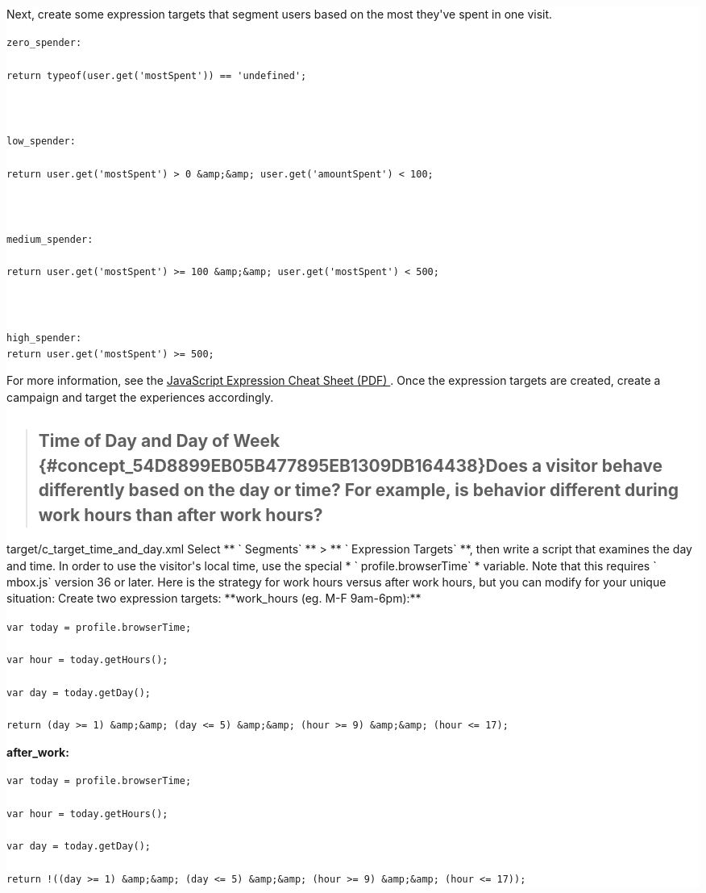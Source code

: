 Next, create some expression targets that segment users based on the most they've spent in one visit.

```
zero_spender: 
 
return typeof(user.get('mostSpent')) == 'undefined'; 
 
  
 
low_spender: 
 
return user.get('mostSpent') > 0 &amp;&amp; user.get('amountSpent') < 100; 
 
  
 
medium_spender: 
 
return user.get('mostSpent') >= 100 &amp;&amp; user.get('mostSpent') < 500; 
 
  
 
high_spender: 
return user.get('mostSpent') >= 500;
```

For more information, see the [ JavaScript Expression Cheat Sheet (PDF) ](http://marketing.adobe.com/resources/help/en_US/tnt/pdf/js_expression_cheat_sheet.pdf). 
Once the expression targets are created, create a campaign and target the experiences accordingly.
>## Time of Day and Day of Week {#concept_54D8899EB05B477895EB1309DB164438}Does a visitor behave differently based on the day or time? For example, is behavior different during work hours than after work hours? 
<draft-comment otherprops="merge">
  target/c_target_time_and_day.xml 
</draft-comment>Select ** ` Segments` ** > ** ` Expression Targets` **, then write a script that examines the day and time. In order to use the visitor's local time, use the special * ` profile.browserTime` * variable. Note that this requires ` mbox.js` version 36 or later. Here is the strategy for work hours versus after work hours, but you can modify for your unique situation: 
Create two expression targets:
**work_hours (eg. M-F 9am-6pm):** 

```
var today = profile.browserTime; 
 
var hour = today.getHours(); 
 
var day = today.getDay(); 
 
return (day >= 1) &amp;&amp; (day <= 5) &amp;&amp; (hour >= 9) &amp;&amp; (hour <= 17);
```

**after_work:** 

```
var today = profile.browserTime; 
 
var hour = today.getHours(); 
 
var day = today.getDay(); 
 
return !((day >= 1) &amp;&amp; (day <= 5) &amp;&amp; (hour >= 9) &amp;&amp; (hour <= 17));
```
